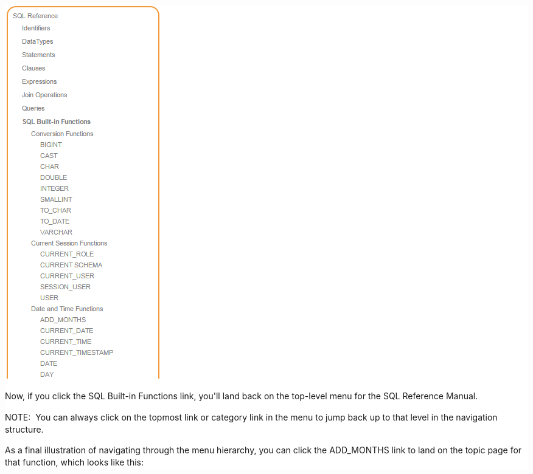 <img src="../../Resources/Images/SQLRefFcnsExpanded.png" title="Built-in SQL Functions in the Splice Machine navigation menu" alt="Built-in SQL Functions in the Splice Machine navigation menu" class="indentedTightSpacing" />

Now, if you click the <span class="AppCommand">SQL Built-in Functions</span> link, you'll land back on the top-level menu for the <span class="ItalicFont">SQL Reference Manual</span>.

<span class="autonumber"><span class="noteAutoNum">NOTE:  </span></span>You can always click on the topmost link or category link in the menu to jump back up to that level in the navigation structure.

As a final illustration of navigating through the menu hierarchy, you can click the <span class="AppCommand">ADD\_MONTHS</span> link to land on the topic page for that function, which looks like this:
